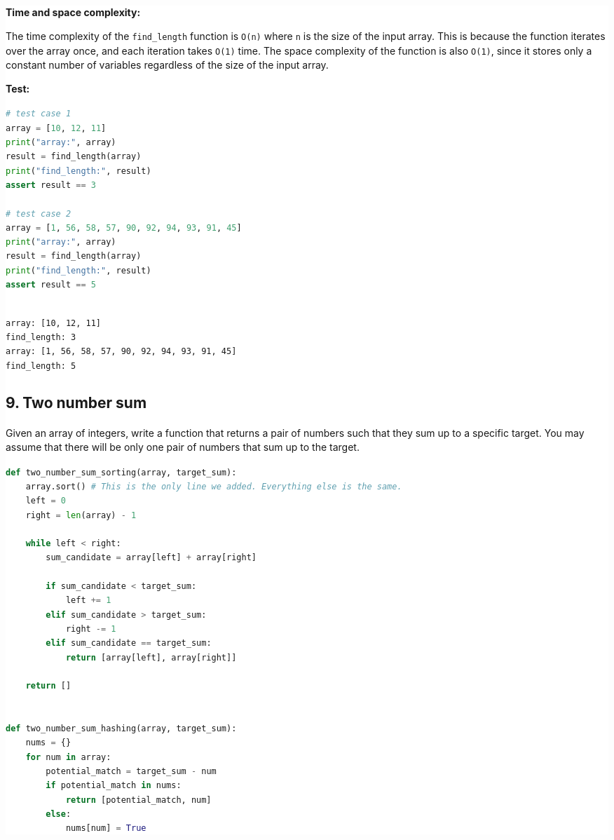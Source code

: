 **Time and space complexity:**

The time complexity of the `find_length` function is `O(n)` where `n` is the size of the input array. This is because the function iterates over the array once, and each iteration takes `O(1)` time. The space complexity of the function is also `O(1)`, since it stores only a constant number of variables regardless of the size of the input array.

**Test:**

```python
# test case 1
array = [10, 12, 11]
print("array:", array)
result = find_length(array)
print("find_length:", result)
assert result == 3

# test case 2
array = [1, 56, 58, 57, 90, 92, 94, 93, 91, 45]
print("array:", array)
result = find_length(array)
print("find_length:", result)
assert result == 5



```

    array: [10, 12, 11]
    find_length: 3
    array: [1, 56, 58, 57, 90, 92, 94, 93, 91, 45]
    find_length: 5

## 9. Two number sum

Given an array of integers, write a function that returns a pair of numbers such that they sum up to a specific target. You may assume that there will be only one pair of numbers that sum up to the target.

```python
def two_number_sum_sorting(array, target_sum):
    array.sort() # This is the only line we added. Everything else is the same.
    left = 0
    right = len(array) - 1

    while left < right:
        sum_candidate = array[left] + array[right]

        if sum_candidate < target_sum:
            left += 1
        elif sum_candidate > target_sum:
            right -= 1
        elif sum_candidate == target_sum:
            return [array[left], array[right]]

    return []


def two_number_sum_hashing(array, target_sum):
    nums = {}
    for num in array:
        potential_match = target_sum - num
        if potential_match in nums:
            return [potential_match, num]
        else:
            nums[num] = True
```